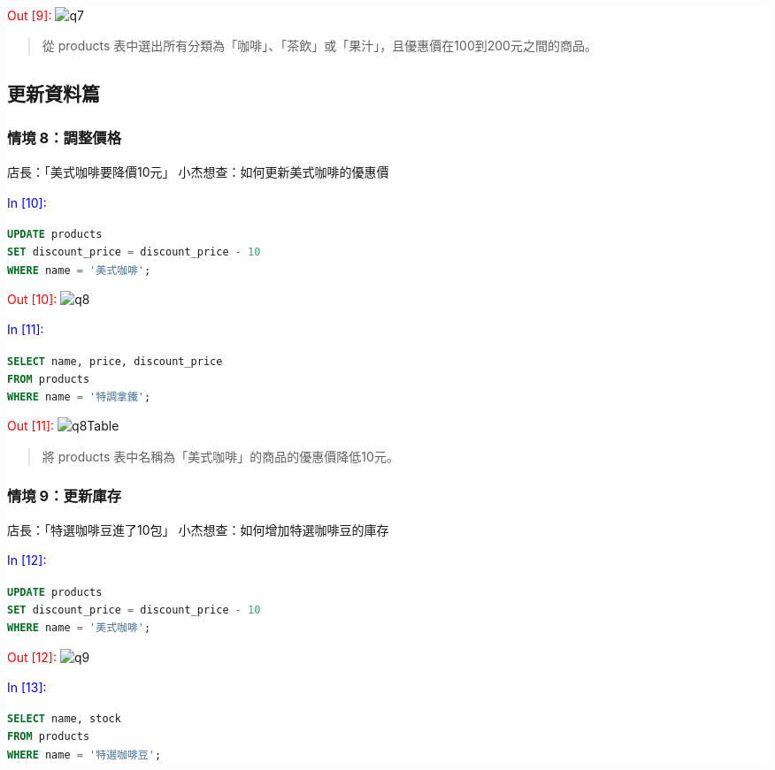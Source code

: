 <font color=#FF0000> Out [9]:  </font>
![q7](https://firebasestorage.googleapis.com/v0/b/pictureforu-3b8e9.appspot.com/o/SQL%E5%B0%8F%E7%AF%80%E7%B7%B4%E7%BF%92%EF%BC%9A%E3%80%8C%E6%99%B4%E5%A4%A9%E5%92%96%E5%95%A1%E5%BB%B3%E3%80%8D%2Fq7.png?alt=media&token=d6133a03-1f4b-4916-99aa-6983a7d59d72)

>從 products 表中選出所有分類為「咖啡」、「茶飲」或「果汁」，且優惠價在100到200元之間的商品。

## 更新資料篇
### 情境 8：調整價格
店長：「美式咖啡要降價10元」
小杰想查：如何更新美式咖啡的優惠價

<font color=#0000FF>  In [10]: </font>

```sql
UPDATE products 
SET discount_price = discount_price - 10 
WHERE name = '美式咖啡';
```

<font color=#FF0000> Out [10]:  </font>
![q8](https://firebasestorage.googleapis.com/v0/b/pictureforu-3b8e9.appspot.com/o/SQL%E5%B0%8F%E7%AF%80%E7%B7%B4%E7%BF%92%EF%BC%9A%E3%80%8C%E6%99%B4%E5%A4%A9%E5%92%96%E5%95%A1%E5%BB%B3%E3%80%8D%2Fq8-result.png?alt=media&token=9a462bdb-86de-4f74-8b0f-018bb078e4f6)

<font color=#0000FF>  In [11]: </font>

```sql
SELECT name, price, discount_price
FROM products
WHERE name = '特調拿鐵';
```

<font color=#FF0000> Out [11]:  </font>
![q8Table](https://firebasestorage.googleapis.com/v0/b/pictureforu-3b8e9.appspot.com/o/SQL%E5%B0%8F%E7%AF%80%E7%B7%B4%E7%BF%92%EF%BC%9A%E3%80%8C%E6%99%B4%E5%A4%A9%E5%92%96%E5%95%A1%E5%BB%B3%E3%80%8D%2Fq8-.png?alt=media&token=78170701-c53f-4412-961c-f3f9677433e4)

>將 products 表中名稱為「美式咖啡」的商品的優惠價降低10元。

### 情境 9：更新庫存
店長：「特選咖啡豆進了10包」
小杰想查：如何增加特選咖啡豆的庫存

<font color=#0000FF>  In [12]: </font>

```sql
UPDATE products 
SET discount_price = discount_price - 10 
WHERE name = '美式咖啡';

```

<font color=#FF0000> Out [12]:  </font>
![q9](https://firebasestorage.googleapis.com/v0/b/pictureforu-3b8e9.appspot.com/o/SQL%E5%B0%8F%E7%AF%80%E7%B7%B4%E7%BF%92%EF%BC%9A%E3%80%8C%E6%99%B4%E5%A4%A9%E5%92%96%E5%95%A1%E5%BB%B3%E3%80%8D%2Fq8-result.png?alt=media&token=9a462bdb-86de-4f74-8b0f-018bb078e4f6)

<font color=#0000FF>  In [13]: </font>

```sql
SELECT name, stock
FROM products
WHERE name = '特選咖啡豆';
```
